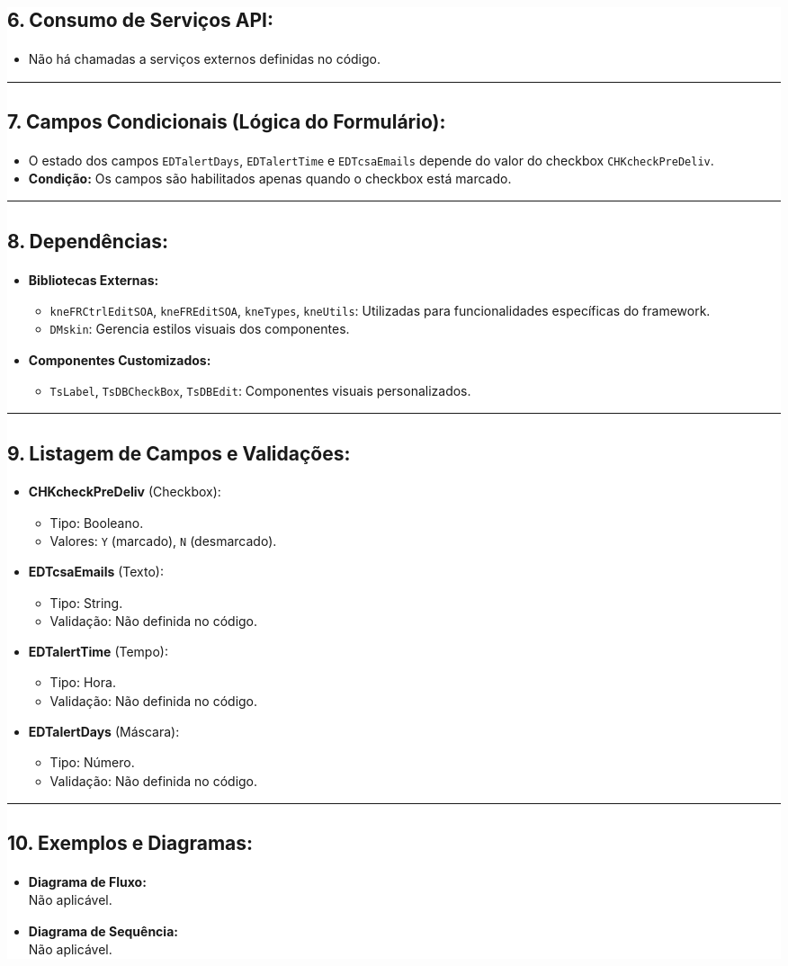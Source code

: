 
## 6. Consumo de Serviços API:

* Não há chamadas a serviços externos definidas no código.

---

## 7. Campos Condicionais (Lógica do Formulário):

* O estado dos campos `EDTalertDays`, `EDTalertTime` e `EDTcsaEmails` depende do valor do checkbox `CHKcheckPreDeliv`.  
* **Condição:** Os campos são habilitados apenas quando o checkbox está marcado.

---

## 8. Dependências:

* **Bibliotecas Externas:**  
  - `kneFRCtrlEditSOA`, `kneFREditSOA`, `kneTypes`, `kneUtils`: Utilizadas para funcionalidades específicas do framework.  
  - `DMskin`: Gerencia estilos visuais dos componentes.  

* **Componentes Customizados:**  
  - `TsLabel`, `TsDBCheckBox`, `TsDBEdit`: Componentes visuais personalizados.  

---

## 9. Listagem de Campos e Validações:

* **CHKcheckPreDeliv** (Checkbox):  
  - Tipo: Booleano.  
  - Valores: `Y` (marcado), `N` (desmarcado).  

* **EDTcsaEmails** (Texto):  
  - Tipo: String.  
  - Validação: Não definida no código.  

* **EDTalertTime** (Tempo):  
  - Tipo: Hora.  
  - Validação: Não definida no código.  

* **EDTalertDays** (Máscara):  
  - Tipo: Número.  
  - Validação: Não definida no código.  

---

## 10. Exemplos e Diagramas:

* **Diagrama de Fluxo:**  
  Não aplicável.  

* **Diagrama de Sequência:**  
  Não aplicável.  
